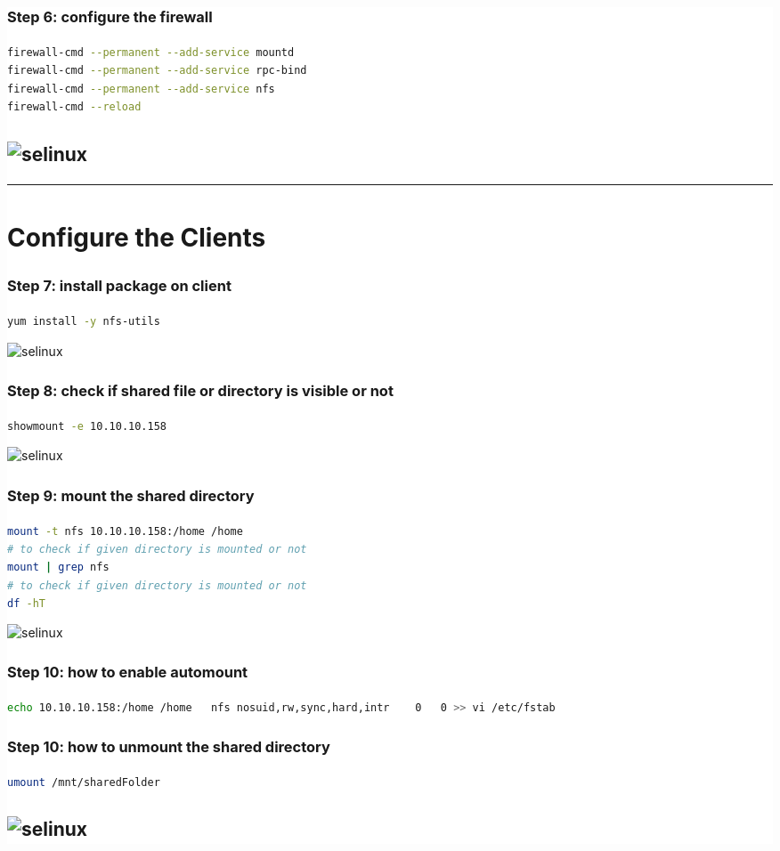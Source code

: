 
### Step 6: configure the firewall
```bash
firewall-cmd --permanent --add-service mountd
firewall-cmd --permanent --add-service rpc-bind
firewall-cmd --permanent --add-service nfs
firewall-cmd --reload
```
![selinux](./images/8.jpg)
---
---
# Configure the Clients
### Step 7: install package on client 
```bash
yum install -y nfs-utils            
```
![selinux](./images/9.jpg)

### Step 8: check if shared file or directory is visible or not
```bash
showmount -e 10.10.10.158
```
![selinux](./images/10.jpg)

### Step 9: mount the shared directory
```bash
mount -t nfs 10.10.10.158:/home /home
# to check if given directory is mounted or not
mount | grep nfs 
# to check if given directory is mounted or not
df -hT
```
![selinux](./images/11.jpg)


### Step 10: how to enable automount
```bash
echo 10.10.10.158:/home /home   nfs nosuid,rw,sync,hard,intr    0   0 >> vi /etc/fstab
```
### Step 10: how to unmount the shared directory
```bash
umount /mnt/sharedFolder
```
![selinux](./images/12.jpg)
---
